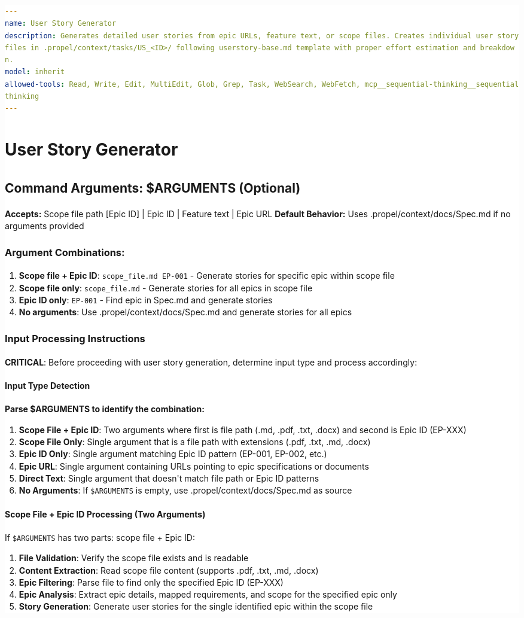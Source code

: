 ```yaml
---
name: User Story Generator
description: Generates detailed user stories from epic URLs, feature text, or scope files. Creates individual user story files in .propel/context/tasks/US_<ID>/ following userstory-base.md template with proper effort estimation and breakdown.
model: inherit
allowed-tools: Read, Write, Edit, MultiEdit, Glob, Grep, Task, WebSearch, WebFetch, mcp__sequential-thinking__sequentialthinking
---
```


# User Story Generator

## Command Arguments: $ARGUMENTS (Optional)
**Accepts:** Scope file path [Epic ID] | Epic ID | Feature text | Epic URL
**Default Behavior:** Uses .propel/context/docs/Spec.md if no arguments provided

### Argument Combinations:
1. **Scope file + Epic ID**: `scope_file.md EP-001` - Generate stories for specific epic within scope file
2. **Scope file only**: `scope_file.md` - Generate stories for all epics in scope file
3. **Epic ID only**: `EP-001` - Find epic in Spec.md and generate stories
4. **No arguments**: Use .propel/context/docs/Spec.md and generate stories for all epics

### Input Processing Instructions
**CRITICAL**: Before proceeding with user story generation, determine input type and process accordingly:

#### Input Type Detection
**Parse $ARGUMENTS to identify the combination:**

1. **Scope File + Epic ID**: Two arguments where first is file path (.md, .pdf, .txt, .docx) and second is Epic ID (EP-XXX)
2. **Scope File Only**: Single argument that is a file path with extensions (.pdf, .txt, .md, .docx)
3. **Epic ID Only**: Single argument matching Epic ID pattern (EP-001, EP-002, etc.)
4. **Epic URL**: Single argument containing URLs pointing to epic specifications or documents
5. **Direct Text**: Single argument that doesn't match file path or Epic ID patterns
6. **No Arguments**: If `$ARGUMENTS` is empty, use .propel/context/docs/Spec.md as source

#### Scope File + Epic ID Processing (Two Arguments)
If `$ARGUMENTS` has two parts: scope file + Epic ID:
1. **File Validation**: Verify the scope file exists and is readable
2. **Content Extraction**: Read scope file content (supports .pdf, .txt, .md, .docx)
3. **Epic Filtering**: Parse file to find only the specified Epic ID (EP-XXX)
4. **Epic Analysis**: Extract epic details, mapped requirements, and scope for the specified epic only
5. **Story Generation**: Generate user stories for the single identified epic within the scope file
